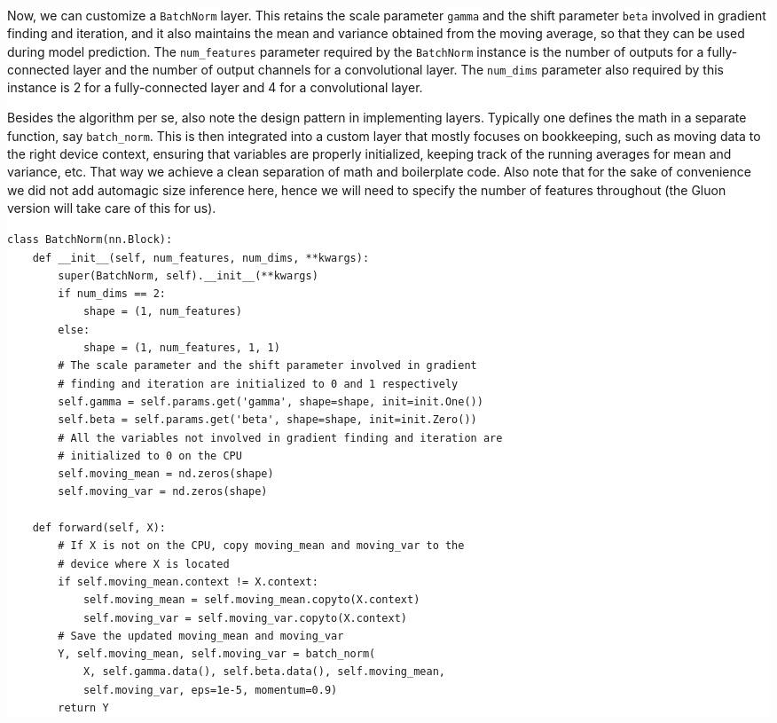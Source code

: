 Now, we can customize a `BatchNorm` layer.
This retains the scale parameter `gamma`
and the shift parameter `beta`
involved in gradient finding and iteration,
and it also maintains the mean and variance
obtained from the moving average,
so that they can be used during model prediction.
The `num_features` parameter required by the `BatchNorm` instance
is the number of outputs for a fully-connected layer
and the number of output channels for a convolutional layer.
The `num_dims` parameter also required by this instance
is 2 for a fully-connected layer and 4 for a convolutional layer.

Besides the algorithm per se, also note
the design pattern in implementing layers.
Typically one defines the math in a separate function, say `batch_norm`.
This is then integrated into a custom layer
that mostly focuses on bookkeeping,
such as moving data to the right device context,
ensuring that variables are properly initialized,
keeping track of the running averages for mean and variance, etc.
That way we achieve a clean separation of math and boilerplate code.
Also note that for the sake of convenience
we did not add automagic size inference here,
hence we will need to specify the number of features throughout
(the Gluon version will take care of this for us).

```{.python .input  n=73}
class BatchNorm(nn.Block):
    def __init__(self, num_features, num_dims, **kwargs):
        super(BatchNorm, self).__init__(**kwargs)
        if num_dims == 2:
            shape = (1, num_features)
        else:
            shape = (1, num_features, 1, 1)
        # The scale parameter and the shift parameter involved in gradient
        # finding and iteration are initialized to 0 and 1 respectively
        self.gamma = self.params.get('gamma', shape=shape, init=init.One())
        self.beta = self.params.get('beta', shape=shape, init=init.Zero())
        # All the variables not involved in gradient finding and iteration are
        # initialized to 0 on the CPU
        self.moving_mean = nd.zeros(shape)
        self.moving_var = nd.zeros(shape)

    def forward(self, X):
        # If X is not on the CPU, copy moving_mean and moving_var to the
        # device where X is located
        if self.moving_mean.context != X.context:
            self.moving_mean = self.moving_mean.copyto(X.context)
            self.moving_var = self.moving_var.copyto(X.context)
        # Save the updated moving_mean and moving_var
        Y, self.moving_mean, self.moving_var = batch_norm(
            X, self.gamma.data(), self.beta.data(), self.moving_mean,
            self.moving_var, eps=1e-5, momentum=0.9)
        return Y
```

